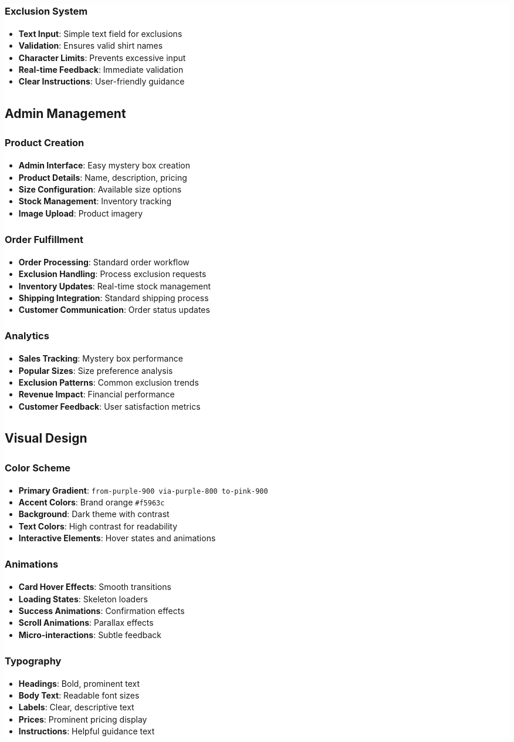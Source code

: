### Exclusion System
- **Text Input**: Simple text field for exclusions
- **Validation**: Ensures valid shirt names
- **Character Limits**: Prevents excessive input
- **Real-time Feedback**: Immediate validation
- **Clear Instructions**: User-friendly guidance

## Admin Management

### Product Creation
- **Admin Interface**: Easy mystery box creation
- **Product Details**: Name, description, pricing
- **Size Configuration**: Available size options
- **Stock Management**: Inventory tracking
- **Image Upload**: Product imagery

### Order Fulfillment
- **Order Processing**: Standard order workflow
- **Exclusion Handling**: Process exclusion requests
- **Inventory Updates**: Real-time stock management
- **Shipping Integration**: Standard shipping process
- **Customer Communication**: Order status updates

### Analytics
- **Sales Tracking**: Mystery box performance
- **Popular Sizes**: Size preference analysis
- **Exclusion Patterns**: Common exclusion trends
- **Revenue Impact**: Financial performance
- **Customer Feedback**: User satisfaction metrics

## Visual Design

### Color Scheme
- **Primary Gradient**: `from-purple-900 via-purple-800 to-pink-900`
- **Accent Colors**: Brand orange `#f5963c`
- **Background**: Dark theme with contrast
- **Text Colors**: High contrast for readability
- **Interactive Elements**: Hover states and animations

### Animations
- **Card Hover Effects**: Smooth transitions
- **Loading States**: Skeleton loaders
- **Success Animations**: Confirmation effects
- **Scroll Animations**: Parallax effects
- **Micro-interactions**: Subtle feedback

### Typography
- **Headings**: Bold, prominent text
- **Body Text**: Readable font sizes
- **Labels**: Clear, descriptive text
- **Prices**: Prominent pricing display
- **Instructions**: Helpful guidance text
